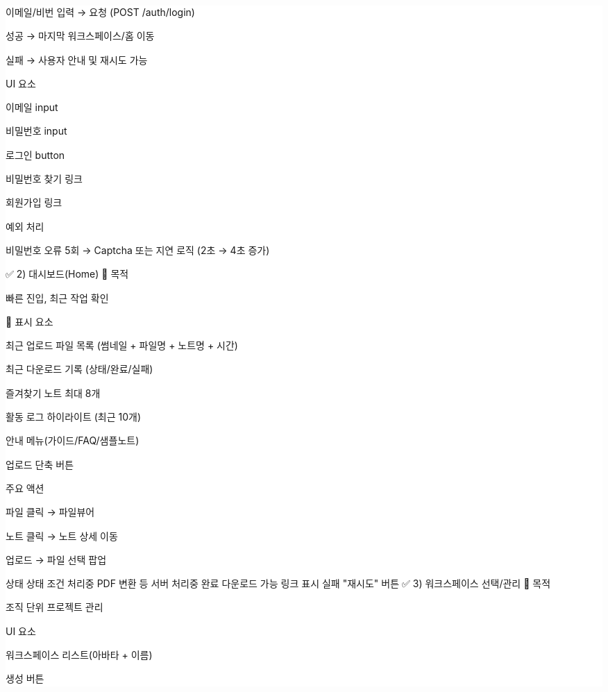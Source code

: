 이메일/비번 입력 → 요청 (POST /auth/login)

성공 → 마지막 워크스페이스/홈 이동

실패 → 사용자 안내 및 재시도 가능

UI 요소

이메일 input

비밀번호 input

로그인 button

비밀번호 찾기 링크

회원가입 링크

예외 처리

비밀번호 오류 5회 → Captcha 또는 지연 로직 (2초 → 4초 증가)

✅ 2) 대시보드(Home)
🎯 목적

빠른 진입, 최근 작업 확인

📌 표시 요소

최근 업로드 파일 목록 (썸네일 + 파일명 + 노트명 + 시간)

최근 다운로드 기록 (상태/완료/실패)

즐겨찾기 노트 최대 8개

활동 로그 하이라이트 (최근 10개)

안내 메뉴(가이드/FAQ/샘플노트)

업로드 단축 버튼

주요 액션

파일 클릭 → 파일뷰어

노트 클릭 → 노트 상세 이동

업로드 → 파일 선택 팝업

상태
상태	조건
처리중	PDF 변환 등 서버 처리중
완료	다운로드 가능 링크 표시
실패	"재시도" 버튼
✅ 3) 워크스페이스 선택/관리
🎯 목적

조직 단위 프로젝트 관리

UI 요소

워크스페이스 리스트(아바타 + 이름)

생성 버튼
